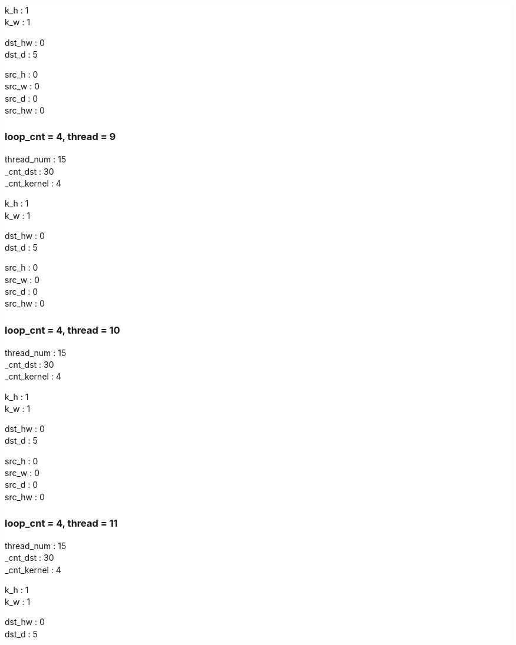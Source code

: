 k_h : 1  
k_w : 1  

dst_hw : 0  
dst_d : 5  

src_h : 0  
src_w : 0  
src_d : 0  
src_hw : 0  

### loop_cnt = 4, thread = 9  

thread_num : 15  
_cnt_dst : 30  
_cnt_kernel : 4  

k_h : 1  
k_w : 1  

dst_hw : 0  
dst_d : 5  

src_h : 0  
src_w : 0  
src_d : 0  
src_hw : 0  

### loop_cnt = 4, thread = 10  

thread_num : 15  
_cnt_dst : 30  
_cnt_kernel : 4  

k_h : 1  
k_w : 1  

dst_hw : 0  
dst_d : 5  

src_h : 0  
src_w : 0  
src_d : 0  
src_hw : 0  

### loop_cnt = 4, thread = 11  

thread_num : 15  
_cnt_dst : 30  
_cnt_kernel : 4  

k_h : 1  
k_w : 1  

dst_hw : 0  
dst_d : 5  
